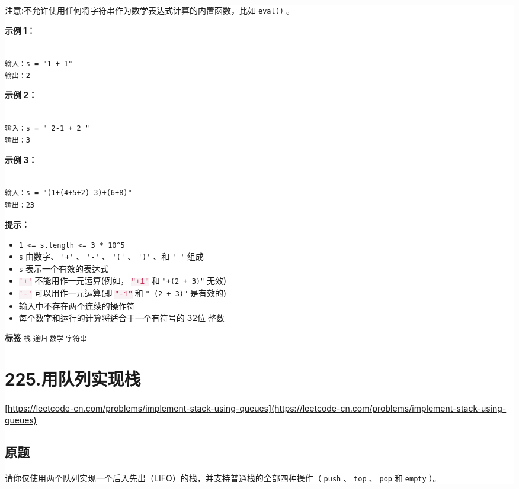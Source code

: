 注意:不允许使用任何将字符串作为数学表达式计算的内置函数，比如 `eval()` 。

 

 **示例 1：** 

```

输入：s = "1 + 1"
输出：2

```
 **示例 2：** 

```

输入：s = " 2-1 + 2 "
输出：3

```
 **示例 3：** 

```

输入：s = "(1+(4+5+2)-3)+(6+8)"
输出：23

```
 

 **提示：** 
-  `1 <= s.length <= 3 * 10^5` 
-  `s` 由数字、 `'+'` 、 `'-'` 、 `'('` 、 `')'` 、和 `' '` 组成
-  `s` 表示一个有效的表达式
- <font color="#c7254e"><font face="Menlo, Monaco, Consolas, Courier New, monospace"><span style="font-size:12.6px"><span style="background-color:#f9f2f4">'+'</span></span></font></font> 不能用作一元运算(例如， <font color="#c7254e"><font face="Menlo, Monaco, Consolas, Courier New, monospace"><span style="font-size:12.6px"><span style="background-color:#f9f2f4">"+1"</span></span></font></font> 和 `"+(2 + 3)"` 无效)
- <font color="#c7254e"><font face="Menlo, Monaco, Consolas, Courier New, monospace"><span style="font-size:12.6px"><span style="background-color:#f9f2f4">'-'</span></span></font></font> 可以用作一元运算(即 <font color="#c7254e"><font face="Menlo, Monaco, Consolas, Courier New, monospace"><span style="font-size:12.6px"><span style="background-color:#f9f2f4">"-1"</span></span></font></font> 和 `"-(2 + 3)"` 是有效的)
- 输入中不存在两个连续的操作符
- 每个数字和运行的计算将适合于一个有符号的 32位 整数
 
**标签**
`栈` `递归` `数学` `字符串` 


## 
```python

```
>
# 225.用队列实现栈
[https://leetcode-cn.com/problems/implement-stack-using-queues](https://leetcode-cn.com/problems/implement-stack-using-queues) 
## 原题
请你仅使用两个队列实现一个后入先出（LIFO）的栈，并支持普通栈的全部四种操作（ `push` 、 `top` 、 `pop` 和 `empty` ）。
